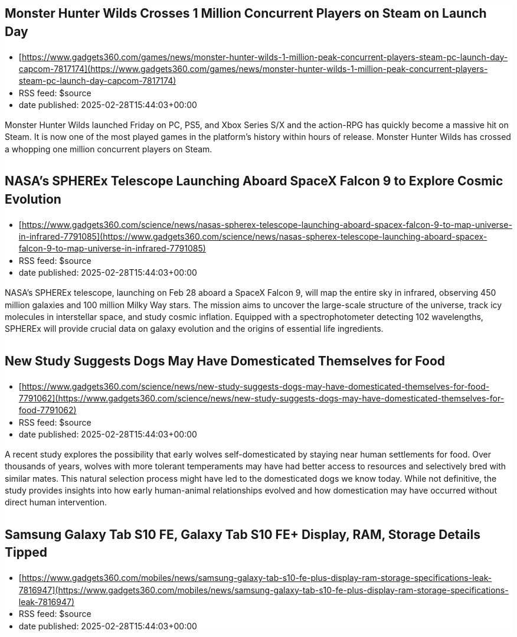 ## Monster Hunter Wilds Crosses 1 Million Concurrent Players on Steam on Launch Day
 - [https://www.gadgets360.com/games/news/monster-hunter-wilds-1-million-peak-concurrent-players-steam-pc-launch-day-capcom-7817174](https://www.gadgets360.com/games/news/monster-hunter-wilds-1-million-peak-concurrent-players-steam-pc-launch-day-capcom-7817174)
 - RSS feed: $source
 - date published: 2025-02-28T15:44:03+00:00

Monster Hunter Wilds launched Friday on PC, PS5, and Xbox Series S/X and the action-RPG has quickly become a massive hit on Steam. It is now one of the most played games in the platform’s history within hours of release. Monster Hunter Wilds has crossed a whopping one million concurrent players on Steam.

## NASA’s SPHEREx Telescope Launching Aboard SpaceX Falcon 9 to Explore Cosmic Evolution
 - [https://www.gadgets360.com/science/news/nasas-spherex-telescope-launching-aboard-spacex-falcon-9-to-map-universe-in-infrared-7791085](https://www.gadgets360.com/science/news/nasas-spherex-telescope-launching-aboard-spacex-falcon-9-to-map-universe-in-infrared-7791085)
 - RSS feed: $source
 - date published: 2025-02-28T15:44:03+00:00

NASA’s SPHEREx telescope, launching on Feb 28 aboard a SpaceX Falcon 9, will map the entire sky in infrared, observing 450 million galaxies and 100 million Milky Way stars. The mission aims to uncover the large-scale structure of the universe, track icy molecules in interstellar space, and study cosmic inflation. Equipped with a spectrophotometer detecting 102 wavelengths, SPHEREx will provide crucial data on galaxy evolution and the origins of essential life ingredients.

## New Study Suggests Dogs May Have Domesticated Themselves for Food
 - [https://www.gadgets360.com/science/news/new-study-suggests-dogs-may-have-domesticated-themselves-for-food-7791062](https://www.gadgets360.com/science/news/new-study-suggests-dogs-may-have-domesticated-themselves-for-food-7791062)
 - RSS feed: $source
 - date published: 2025-02-28T15:44:03+00:00

A recent study explores the possibility that early wolves self-domesticated by staying near human settlements for food. Over thousands of years, wolves with more tolerant temperaments may have had better access to resources and selectively bred with similar mates. This natural selection process might have led to the domesticated dogs we know today. While not definitive, the study provides insights into how early human-animal relationships evolved and how domestication may have occurred without direct human intervention.

## Samsung Galaxy Tab S10 FE, Galaxy Tab S10 FE+ Display, RAM, Storage Details Tipped
 - [https://www.gadgets360.com/mobiles/news/samsung-galaxy-tab-s10-fe-plus-display-ram-storage-specifications-leak-7816947](https://www.gadgets360.com/mobiles/news/samsung-galaxy-tab-s10-fe-plus-display-ram-storage-specifications-leak-7816947)
 - RSS feed: $source
 - date published: 2025-02-28T15:44:03+00:00
